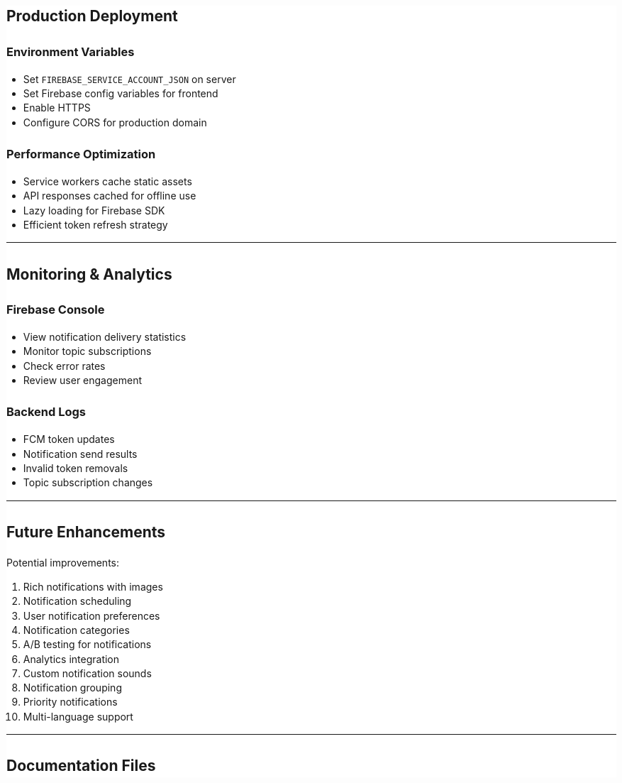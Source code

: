 
## Production Deployment

### Environment Variables
- Set `FIREBASE_SERVICE_ACCOUNT_JSON` on server
- Set Firebase config variables for frontend
- Enable HTTPS
- Configure CORS for production domain

### Performance Optimization
- Service workers cache static assets
- API responses cached for offline use
- Lazy loading for Firebase SDK
- Efficient token refresh strategy

---

## Monitoring & Analytics

### Firebase Console
- View notification delivery statistics
- Monitor topic subscriptions
- Check error rates
- Review user engagement

### Backend Logs
- FCM token updates
- Notification send results
- Invalid token removals
- Topic subscription changes

---

## Future Enhancements

Potential improvements:
1. Rich notifications with images
2. Notification scheduling
3. User notification preferences
4. Notification categories
5. A/B testing for notifications
6. Analytics integration
7. Custom notification sounds
8. Notification grouping
9. Priority notifications
10. Multi-language support

---

## Documentation Files
